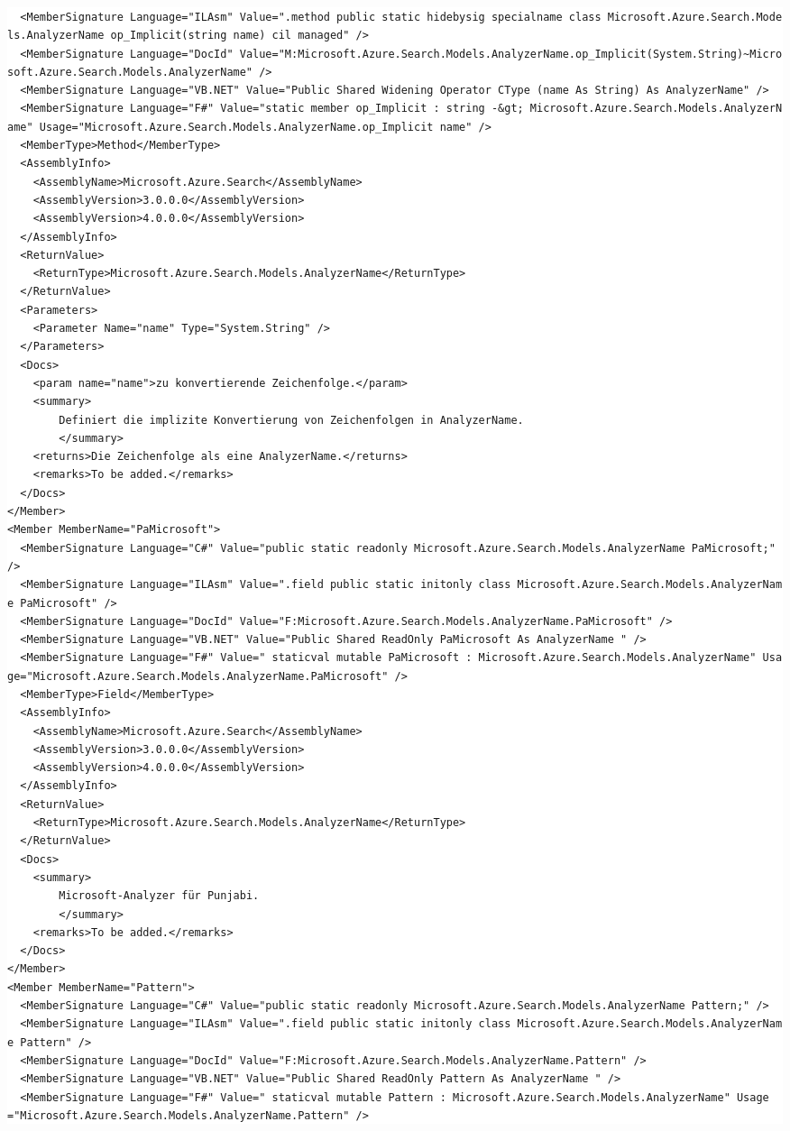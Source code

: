       <MemberSignature Language="ILAsm" Value=".method public static hidebysig specialname class Microsoft.Azure.Search.Models.AnalyzerName op_Implicit(string name) cil managed" />
      <MemberSignature Language="DocId" Value="M:Microsoft.Azure.Search.Models.AnalyzerName.op_Implicit(System.String)~Microsoft.Azure.Search.Models.AnalyzerName" />
      <MemberSignature Language="VB.NET" Value="Public Shared Widening Operator CType (name As String) As AnalyzerName" />
      <MemberSignature Language="F#" Value="static member op_Implicit : string -&gt; Microsoft.Azure.Search.Models.AnalyzerName" Usage="Microsoft.Azure.Search.Models.AnalyzerName.op_Implicit name" />
      <MemberType>Method</MemberType>
      <AssemblyInfo>
        <AssemblyName>Microsoft.Azure.Search</AssemblyName>
        <AssemblyVersion>3.0.0.0</AssemblyVersion>
        <AssemblyVersion>4.0.0.0</AssemblyVersion>
      </AssemblyInfo>
      <ReturnValue>
        <ReturnType>Microsoft.Azure.Search.Models.AnalyzerName</ReturnType>
      </ReturnValue>
      <Parameters>
        <Parameter Name="name" Type="System.String" />
      </Parameters>
      <Docs>
        <param name="name">zu konvertierende Zeichenfolge.</param>
        <summary>
            Definiert die implizite Konvertierung von Zeichenfolgen in AnalyzerName.
            </summary>
        <returns>Die Zeichenfolge als eine AnalyzerName.</returns>
        <remarks>To be added.</remarks>
      </Docs>
    </Member>
    <Member MemberName="PaMicrosoft">
      <MemberSignature Language="C#" Value="public static readonly Microsoft.Azure.Search.Models.AnalyzerName PaMicrosoft;" />
      <MemberSignature Language="ILAsm" Value=".field public static initonly class Microsoft.Azure.Search.Models.AnalyzerName PaMicrosoft" />
      <MemberSignature Language="DocId" Value="F:Microsoft.Azure.Search.Models.AnalyzerName.PaMicrosoft" />
      <MemberSignature Language="VB.NET" Value="Public Shared ReadOnly PaMicrosoft As AnalyzerName " />
      <MemberSignature Language="F#" Value=" staticval mutable PaMicrosoft : Microsoft.Azure.Search.Models.AnalyzerName" Usage="Microsoft.Azure.Search.Models.AnalyzerName.PaMicrosoft" />
      <MemberType>Field</MemberType>
      <AssemblyInfo>
        <AssemblyName>Microsoft.Azure.Search</AssemblyName>
        <AssemblyVersion>3.0.0.0</AssemblyVersion>
        <AssemblyVersion>4.0.0.0</AssemblyVersion>
      </AssemblyInfo>
      <ReturnValue>
        <ReturnType>Microsoft.Azure.Search.Models.AnalyzerName</ReturnType>
      </ReturnValue>
      <Docs>
        <summary>
            Microsoft-Analyzer für Punjabi.
            </summary>
        <remarks>To be added.</remarks>
      </Docs>
    </Member>
    <Member MemberName="Pattern">
      <MemberSignature Language="C#" Value="public static readonly Microsoft.Azure.Search.Models.AnalyzerName Pattern;" />
      <MemberSignature Language="ILAsm" Value=".field public static initonly class Microsoft.Azure.Search.Models.AnalyzerName Pattern" />
      <MemberSignature Language="DocId" Value="F:Microsoft.Azure.Search.Models.AnalyzerName.Pattern" />
      <MemberSignature Language="VB.NET" Value="Public Shared ReadOnly Pattern As AnalyzerName " />
      <MemberSignature Language="F#" Value=" staticval mutable Pattern : Microsoft.Azure.Search.Models.AnalyzerName" Usage="Microsoft.Azure.Search.Models.AnalyzerName.Pattern" />